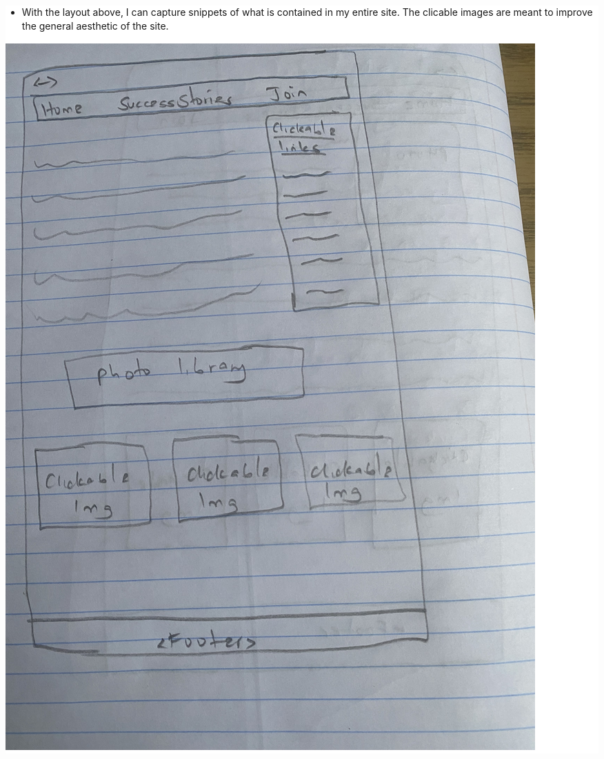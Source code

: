 - With the layout above, I can capture snippets of what is contained in my entire site. The clicable images are meant to improve the general aesthetic of the site.

 ![Second Sketch](/design-plan/IMG-1228.jpg)
